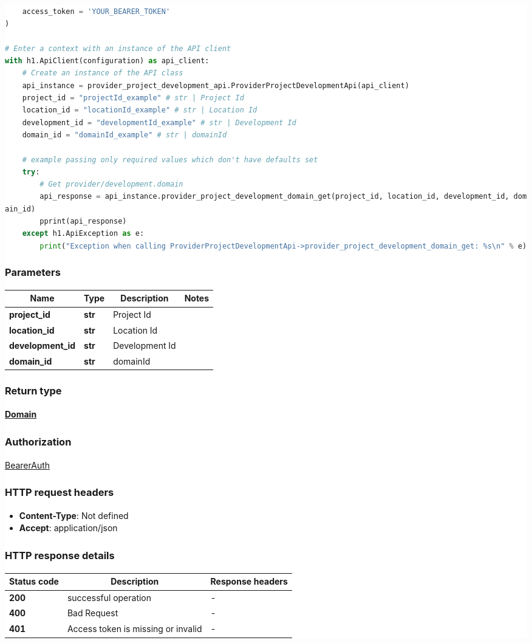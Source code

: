 ```python
    access_token = 'YOUR_BEARER_TOKEN'
)

# Enter a context with an instance of the API client
with h1.ApiClient(configuration) as api_client:
    # Create an instance of the API class
    api_instance = provider_project_development_api.ProviderProjectDevelopmentApi(api_client)
    project_id = "projectId_example" # str | Project Id
    location_id = "locationId_example" # str | Location Id
    development_id = "developmentId_example" # str | Development Id
    domain_id = "domainId_example" # str | domainId

    # example passing only required values which don't have defaults set
    try:
        # Get provider/development.domain
        api_response = api_instance.provider_project_development_domain_get(project_id, location_id, development_id, domain_id)
        pprint(api_response)
    except h1.ApiException as e:
        print("Exception when calling ProviderProjectDevelopmentApi->provider_project_development_domain_get: %s\n" % e)
```


### Parameters

Name | Type | Description  | Notes
------------- | ------------- | ------------- | -------------
 **project_id** | **str**| Project Id |
 **location_id** | **str**| Location Id |
 **development_id** | **str**| Development Id |
 **domain_id** | **str**| domainId |

### Return type

[**Domain**](Domain.md)

### Authorization

[BearerAuth](../README.md#BearerAuth)

### HTTP request headers

 - **Content-Type**: Not defined
 - **Accept**: application/json


### HTTP response details
| Status code | Description | Response headers |
|-------------|-------------|------------------|
**200** | successful operation |  -  |
**400** | Bad Request |  -  |
**401** | Access token is missing or invalid |  -  |
